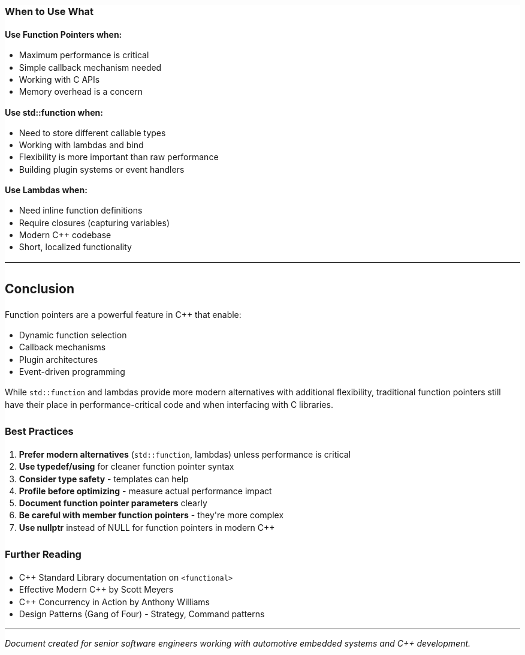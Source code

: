 ### When to Use What

**Use Function Pointers when:**
- Maximum performance is critical
- Simple callback mechanism needed
- Working with C APIs
- Memory overhead is a concern

**Use std::function when:**
- Need to store different callable types
- Working with lambdas and bind
- Flexibility is more important than raw performance
- Building plugin systems or event handlers

**Use Lambdas when:**
- Need inline function definitions
- Require closures (capturing variables)
- Modern C++ codebase
- Short, localized functionality

---

## Conclusion

Function pointers are a powerful feature in C++ that enable:
- Dynamic function selection
- Callback mechanisms
- Plugin architectures
- Event-driven programming

While `std::function` and lambdas provide more modern alternatives with additional flexibility, traditional function pointers still have their place in performance-critical code and when interfacing with C libraries.

### Best Practices

1. **Prefer modern alternatives** (`std::function`, lambdas) unless performance is critical
2. **Use typedef/using** for cleaner function pointer syntax
3. **Consider type safety** - templates can help
4. **Profile before optimizing** - measure actual performance impact
5. **Document function pointer parameters** clearly
6. **Be careful with member function pointers** - they're more complex
7. **Use nullptr** instead of NULL for function pointers in modern C++

### Further Reading

- C++ Standard Library documentation on `<functional>`
- Effective Modern C++ by Scott Meyers
- C++ Concurrency in Action by Anthony Williams
- Design Patterns (Gang of Four) - Strategy, Command patterns

---

*Document created for senior software engineers working with automotive embedded systems and C++ development.*

